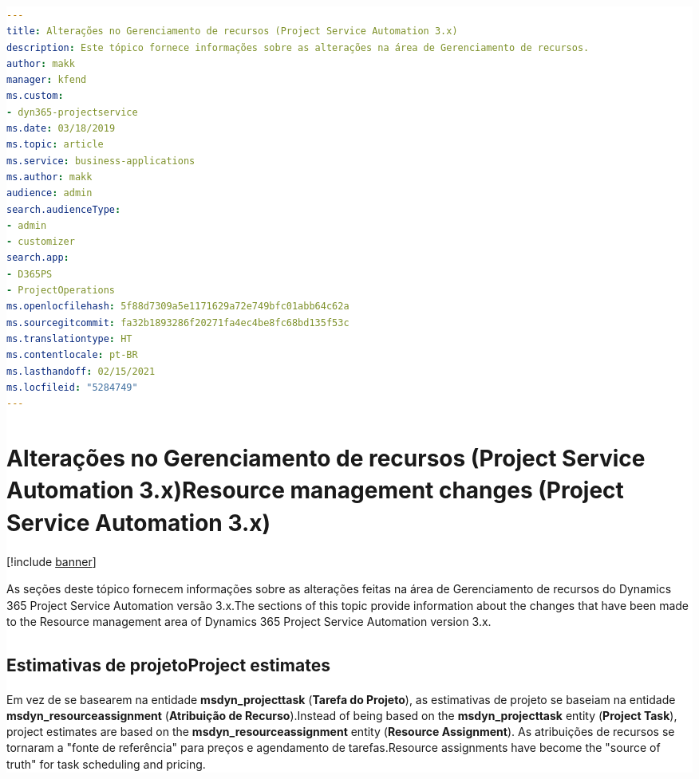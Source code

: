 ```yaml
---
title: Alterações no Gerenciamento de recursos (Project Service Automation 3.x)
description: Este tópico fornece informações sobre as alterações na área de Gerenciamento de recursos.
author: makk
manager: kfend
ms.custom:
- dyn365-projectservice
ms.date: 03/18/2019
ms.topic: article
ms.service: business-applications
ms.author: makk
audience: admin
search.audienceType:
- admin
- customizer
search.app:
- D365PS
- ProjectOperations
ms.openlocfilehash: 5f88d7309a5e1171629a72e749bfc01abb64c62a
ms.sourcegitcommit: fa32b1893286f20271fa4ec4be8fc68bd135f53c
ms.translationtype: HT
ms.contentlocale: pt-BR
ms.lasthandoff: 02/15/2021
ms.locfileid: "5284749"
---
```

# <a name="resource-management-changes-project-service-automation-3x"></a><span data-ttu-id="3fc97-103">Alterações no Gerenciamento de recursos (Project Service Automation 3.x)</span><span class="sxs-lookup"><span data-stu-id="3fc97-103">Resource management changes (Project Service Automation 3.x)</span></span>

[!include [banner](../../includes/psa-now-project-operations.md)]

<span data-ttu-id="3fc97-104">As seções deste tópico fornecem informações sobre as alterações feitas na área de Gerenciamento de recursos do Dynamics 365 Project Service Automation versão 3.x.</span><span class="sxs-lookup"><span data-stu-id="3fc97-104">The sections of this topic provide information about the changes that have been made to the Resource management area of Dynamics 365 Project Service Automation version 3.x.</span></span>

## <a name="project-estimates"></a><span data-ttu-id="3fc97-105">Estimativas de projeto</span><span class="sxs-lookup"><span data-stu-id="3fc97-105">Project estimates</span></span>

<span data-ttu-id="3fc97-106">Em vez de se basearem na entidade **msdyn\_projecttask** (**Tarefa do Projeto**), as estimativas de projeto se baseiam na entidade **msdyn\_resourceassignment** (**Atribuição de Recurso**).</span><span class="sxs-lookup"><span data-stu-id="3fc97-106">Instead of being based on the **msdyn\_projecttask** entity (**Project Task**), project estimates are based on the **msdyn\_resourceassignment** entity (**Resource Assignment**).</span></span> <span data-ttu-id="3fc97-107">As atribuições de recursos se tornaram a "fonte de referência" para preços e agendamento de tarefas.</span><span class="sxs-lookup"><span data-stu-id="3fc97-107">Resource assignments have become the "source of truth" for task scheduling and pricing.</span></span>
